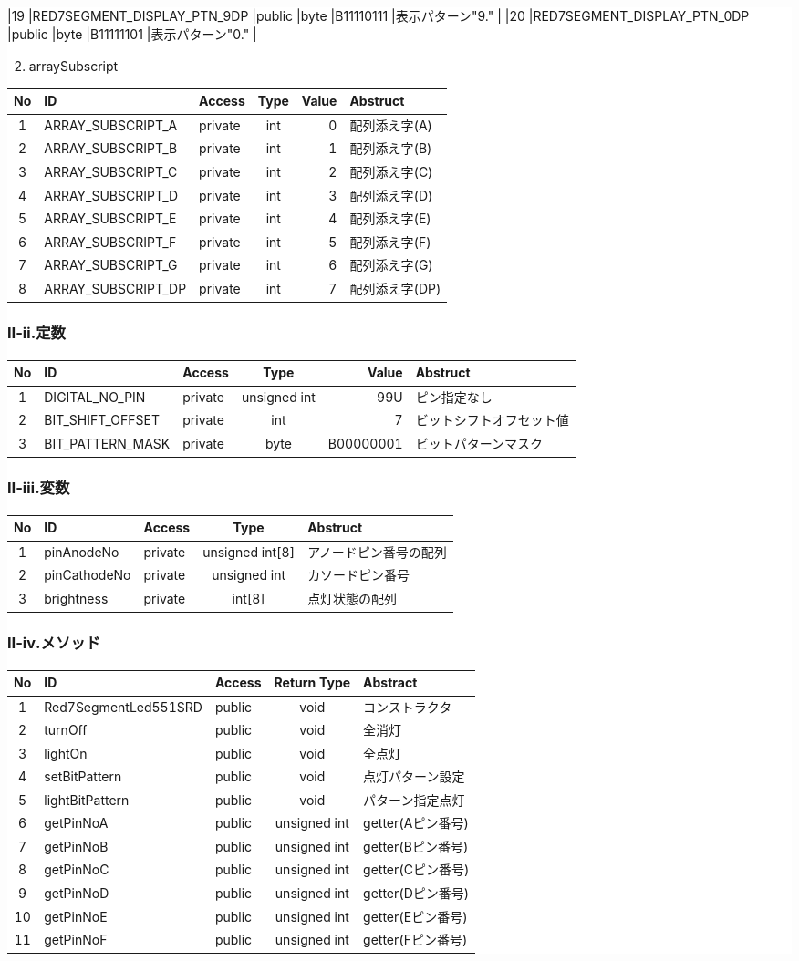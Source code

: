 |19 |RED7SEGMENT_DISPLAY_PTN_9DP |public |byte |B11110111 |表示パターン"9." |
|20 |RED7SEGMENT_DISPLAY_PTN_0DP |public |byte |B11111101 |表示パターン"0." |

2. arraySubscript

|No |ID |Access |Type |Value |Abstruct |
|:---:|:---|:---|:---:|---:|:---|
|1 |ARRAY_SUBSCRIPT_A |private |int |0 |配列添え字(A) |
|2 |ARRAY_SUBSCRIPT_B |private |int |1 |配列添え字(B) |
|3 |ARRAY_SUBSCRIPT_C |private |int |2 |配列添え字(C) |
|4 |ARRAY_SUBSCRIPT_D |private |int |3 |配列添え字(D) |
|5 |ARRAY_SUBSCRIPT_E |private |int |4 |配列添え字(E) |
|6 |ARRAY_SUBSCRIPT_F |private |int |5 |配列添え字(F) |
|7 |ARRAY_SUBSCRIPT_G |private |int |6 |配列添え字(G) |
|8 |ARRAY_SUBSCRIPT_DP |private |int |7 |配列添え字(DP) |

### Ⅱ-ⅱ.定数
|No |ID |Access |Type |Value |Abstruct |
|:---:|:---|:---|:---:|---:|:---|
|1 |DIGITAL_NO_PIN |private |unsigned int |99U |ピン指定なし |
|2 |BIT_SHIFT_OFFSET |private |int |7 |ビットシフトオフセット値 |
|3 |BIT_PATTERN_MASK |private |byte |B00000001 |ビットパターンマスク |

### Ⅱ-ⅲ.変数
|No |ID |Access |Type |Abstruct |
|:---:|:---|:---|:---:|:---|
|1 |pinAnodeNo |private |unsigned int[8] |アノードピン番号の配列 | 
|2 |pinCathodeNo |private |unsigned int |カソードピン番号 | 
|3 |brightness |private |int[8] |点灯状態の配列 | 

### Ⅱ-ⅳ.メソッド
|No |ID |Access |Return Type |Abstract |
|:---:|:---|:---|:---:|:---|
|1 |Red7SegmentLed551SRD |public |void |コンストラクタ |
|2 |turnOff |public |void |全消灯 |
|3 |lightOn |public |void |全点灯 |
|4 |setBitPattern |public |void |点灯パターン設定 |
|5 |lightBitPattern |public |void |パターン指定点灯 |
|6 |getPinNoA |public |unsigned int |getter(Aピン番号) |
|7 |getPinNoB |public |unsigned int |getter(Bピン番号) |
|8 |getPinNoC |public |unsigned int |getter(Cピン番号) |
|9 |getPinNoD |public |unsigned int |getter(Dピン番号) |
|10 |getPinNoE |public |unsigned int |getter(Eピン番号) |
|11 |getPinNoF |public |unsigned int |getter(Fピン番号) |